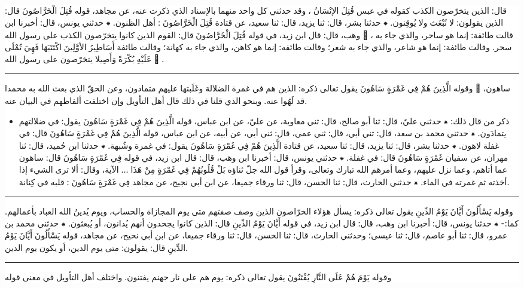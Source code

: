 قال: الذين يتخرّصون الكذب كقوله في عبس
قُتِلَ الإنْسَانُ
، وقد حدثني كل واحد منهما بالإسناد الذي ذكرت عنه، عن مجاهد، قوله
قُتِلَ الْخَرَّاصُونَ
قال: الذين يقولون: لا نُبْعَث ولا يُوقِنون.
⁕ حدثنا بشر، قال: ثنا يزيد، قال: ثنا سعيد، عن قتادة
قُتِلَ الْخَرَّاصُونَ
: أهل الظنون.
⁕ حدثني يونس، قال: أخبرنا ابن وهب، قال: قال ابن زيد، في قوله
قُتِلَ الْخَرَّاصُونَ
قال: القوم الذين كانوا يتخرّصون الكذب على رسول الله

، قالت طائفة: إنما هو ساحر، والذي جاء به سحر. وقالت طائفة: إنما هو شاعر، والذي جاء به شعر؛ وقالت طائفه: إنما هو كاهن، والذي جاء به كهانة؛ وقالت طائفة
أَسَاطِيرُ الأوَّلِينَ اكْتَتَبَهَا فَهِيَ تُمْلَى عَلَيْهِ بُكْرَةً وَأَصِيلا
يتخرّصون على رسول الله

.
* * *
وقوله
الَّذِينَ هُمْ فِي غَمْرَةٍ سَاهُونَ
يقول تعالى ذكره: الذين هم في غمرة الضلالة وغَلَبتها عليهم متمادون، وعن الحقّ الذي بعث الله به محمدا

ساهون، قد لَهُوا عنه.
وبنحو الذي قلنا في ذلك قال أهل التأويل وإن اختلفت ألفاظهم في البيان عنه.
* ذكر من قال ذلك:
⁕ حدثني عليّ، قال: ثنا أبو صالح، قال: ثني معاوية، عن عليّ، عن ابن عباس، قوله
الَّذِينَ هُمْ فِي غَمْرَةٍ سَاهُونَ
يقول: في ضلالتهم يتمادَون.
⁕ حدثني محمد بن سعد، قال: ثني أبي، قال: ثني عمي، قال: ثني أبي، عن أبيه، عن ابن عباس، قوله
الَّذِينَ هُمْ فِي غَمْرَةٍ سَاهُونَ
قال: في غفلة لاهون.
⁕ حدثنا بشر، قال: ثنا يزيد، قال: ثنا سعيد، عن قتادة
الَّذِينَ هُمْ فِي غَمْرَةٍ سَاهُونَ
يقول: في غمرة وشُبهة.
⁕ حدثنا ابن حُميد، قال: ثنا مهران، عن سفيان
غَمْرَةٍ سَاهُونَ
قال: في غفلة.
⁕ حدثني يونس، قال: أخبرنا ابن وهب، قال: قال ابن زيد، في قوله
فِي غَمْرَةٍ سَاهُونَ
قال: ساهون عما أتاهم، وعما نزل عليهم، وعما أمرهم الله تبارك وتعالى، وقرأ قول الله جلّ ثناؤه
بَلْ قُلُوبُهُمْ فِي غَمْرَةٍ مِنْ هَذَا
... الآية، وقال: ألا ترى الشيء إذا أخذته ثم غمرته في الماء.
⁕ حدثني الحارث، قال: ثنا الحسن، قال: ثنا ورقاء جميعا، عن ابن أبي نجيح، عن مجاهد
فِي غَمْرَةٍ سَاهُونَ
: قلبه في كِنانة.
* * *
وقوله
يَسْأَلُونَ أَيَّانَ يَوْمُ الدِّينِ
يقول تعالى ذكره: يسأل هؤلاء الخرّاصون الذين وصف صفتهم متى يوم المجازاة والحساب، ويوم يُدينُ الله العباد بأعمالهم.
كما:-
⁕ حدثنا يونس، قال: أخبرنا ابن وهب، قال: قال ابن زيد، في قوله
أَيَّانَ يَوْمُ الدِّينِ
قال: الذين كانوا يجحدون أنهم يُدانون، أو يُبعثون.
⁕ حدثني محمد بن عمرو، قال: ثنا أبو عاصم، قال: ثنا عيسى؛ وحدثني الحارث، قال: ثنا الحسن، قال: ثنا ورقاء جميعا، عن ابن أبي نحيح، عن مجاهد، قوله
يَسْأَلُونَ أَيَّانَ يَوْمُ الدِّينِ
قال: يقولون: متى يوم الدين، أو يكون يوم الدين.
* * *
وقوله
يَوْمَ هُمْ عَلَى النَّارِ يُفْتَنُونَ
يقول تعالى ذكره: يوم هم على نار جهنم يفتنون.
واختلف أهل التأويل في معنى قوله